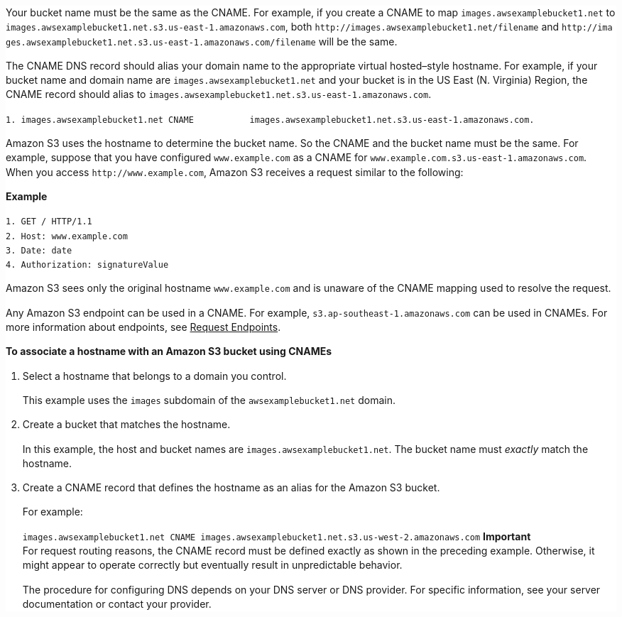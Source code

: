Your bucket name must be the same as the CNAME\. For example, if you create a CNAME to map `images.awsexamplebucket1.net` to `images.awsexamplebucket1.net.s3.us-east-1.amazonaws.com`, both `http://images.awsexamplebucket1.net/filename` and `http://images.awsexamplebucket1.net.s3.us-east-1.amazonaws.com/filename` will be the same\.

The CNAME DNS record should alias your domain name to the appropriate virtual hosted–style hostname\. For example, if your bucket name and domain name are `images.awsexamplebucket1.net` and your bucket is in the US East \(N\. Virginia\) Region, the CNAME record should alias to `images.awsexamplebucket1.net.s3.us-east-1.amazonaws.com`\. 

```
1. images.awsexamplebucket1.net CNAME 			images.awsexamplebucket1.net.s3.us-east-1.amazonaws.com.
```

Amazon S3 uses the hostname to determine the bucket name\. So the CNAME and the bucket name must be the same\. For example, suppose that you have configured `www.example.com` as a CNAME for `www.example.com.s3.us-east-1.amazonaws.com`\. When you access `http://www.example.com`, Amazon S3 receives a request similar to the following:

**Example**  

```
1. GET / HTTP/1.1
2. Host: www.example.com
3. Date: date
4. Authorization: signatureValue
```

Amazon S3 sees only the original hostname `www.example.com` and is unaware of the CNAME mapping used to resolve the request\. 

Any Amazon S3 endpoint can be used in a CNAME\. For example, `s3.ap-southeast-1.amazonaws.com` can be used in CNAMEs\. For more information about endpoints, see [Request Endpoints](MakingRequests.md#RequestEndpoints)\.

**To associate a hostname with an Amazon S3 bucket using CNAMEs**

1. Select a hostname that belongs to a domain you control\. 

   This example uses the `images` subdomain of the `awsexamplebucket1.net` domain\.

1. Create a bucket that matches the hostname\. 

   In this example, the host and bucket names are `images.awsexamplebucket1.net`\. The bucket name must *exactly* match the hostname\. 

1. Create a CNAME record that defines the hostname as an alias for the Amazon S3 bucket\. 

   For example:

   `images.awsexamplebucket1.net CNAME images.awsexamplebucket1.net.s3.us-west-2.amazonaws.com`
**Important**  
For request routing reasons, the CNAME record must be defined exactly as shown in the preceding example\. Otherwise, it might appear to operate correctly but eventually result in unpredictable behavior\.

   The procedure for configuring DNS depends on your DNS server or DNS provider\. For specific information, see your server documentation or contact your provider\.
